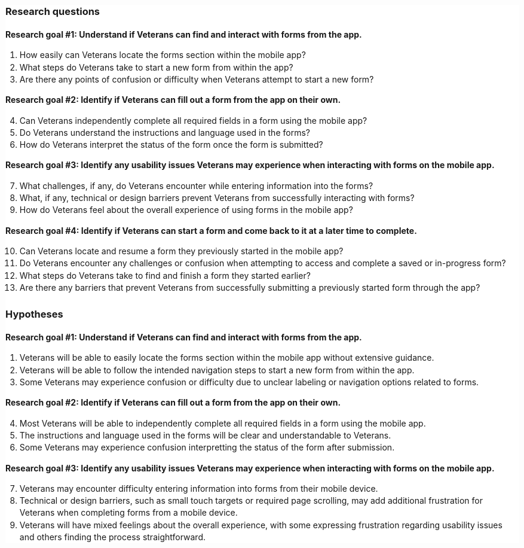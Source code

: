
### Research questions
**Research goal #1: Understand if Veterans can find and interact with forms from the app.**

1. How easily can Veterans locate the forms section within the mobile app?
2. What steps do Veterans take to start a new form from within the app?
3. Are there any points of confusion or difficulty when Veterans attempt to start a new form?

**Research goal #2: Identify if Veterans can fill out a form from the app on their own.**

4. Can Veterans independently complete all required fields in a form using the mobile app?
5. Do Veterans understand the instructions and language used in the forms?
6. How do Veterans interpret the status of the form once the form is submitted?

**Research goal #3: Identify any usability issues Veterans may experience when interacting with forms on the mobile app.**

7. What challenges, if any, do Veterans encounter while entering information into the forms?
8. What, if any, technical or design barriers prevent Veterans from successfully interacting with forms?
9. How do Veterans feel about the overall experience of using forms in the mobile app?

**Research goal #4: Identify if Veterans can start a form and come back to it at a later time to complete.**

10. Can Veterans locate and resume a form they previously started in the mobile app?
11. Do Veterans encounter any challenges or confusion when attempting to access and complete a saved or in-progress form?
12. What steps do Veterans take to find and finish a form they started earlier?
13. Are there any barriers that prevent Veterans from successfully submitting a previously started form through the app?

### Hypotheses

**Research goal #1: Understand if Veterans can find and interact with forms from the app.**

1. Veterans will be able to easily locate the forms section within the mobile app without extensive guidance.
2. Veterans will be able to follow the intended navigation steps to start a new form from within the app.
3. Some Veterans may experience confusion or difficulty due to unclear labeling or navigation options related to forms.

**Research goal #2: Identify if Veterans can fill out a form from the app on their own.**

4. Most Veterans will be able to independently complete all required fields in a form using the mobile app.
5. The instructions and language used in the forms will be clear and understandable to Veterans.
6. Some Veterans may experience confusion interpretting the status of the form after submission.

**Research goal #3: Identify any usability issues Veterans may experience when interacting with forms on the mobile app.**

7. Veterans may encounter difficulty entering information into forms from their mobile device.
8. Technical or design barriers, such as small touch targets or required page scrolling, may add additional frustration for Veterans when completing forms from a mobile device.
9. Veterans will have mixed feelings about the overall experience, with some expressing frustration regarding usability issues and others finding the process straightforward.
